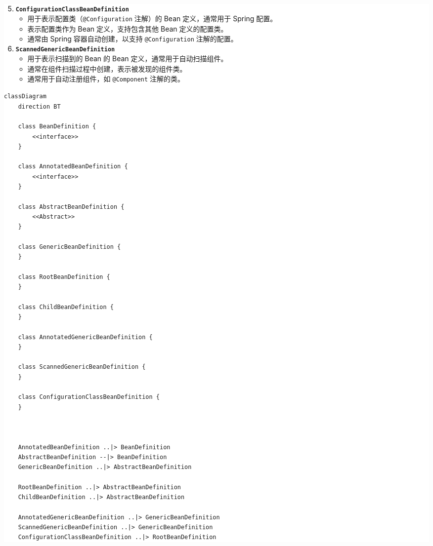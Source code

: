 5. **`ConfigurationClassBeanDefinition`**
   - 用于表示配置类（`@Configuration` 注解）的 Bean 定义，通常用于 Spring 配置。
   - 表示配置类作为 Bean 定义，支持包含其他 Bean 定义的配置类。
   - 通常由 Spring 容器自动创建，以支持 `@Configuration` 注解的配置。
6. **`ScannedGenericBeanDefinition`**
   - 用于表示扫描到的 Bean 的 Bean 定义，通常用于自动扫描组件。
   - 通常在组件扫描过程中创建，表示被发现的组件类。
   - 通常用于自动注册组件，如 `@Component` 注解的类。

~~~mermaid
classDiagram
    direction BT
    
    class BeanDefinition {
    	<<interface>>
    }
    
    class AnnotatedBeanDefinition {
    	<<interface>>
    }
    
    class AbstractBeanDefinition {
    	<<Abstract>>
    }

    class GenericBeanDefinition {
    }
    
    class RootBeanDefinition {
    }
    
    class ChildBeanDefinition {
    }
    
    class AnnotatedGenericBeanDefinition {
    }
    
    class ScannedGenericBeanDefinition {
    }
    
    class ConfigurationClassBeanDefinition {
    }
    
    
    
    AnnotatedBeanDefinition ..|> BeanDefinition
    AbstractBeanDefinition --|> BeanDefinition
    GenericBeanDefinition ..|> AbstractBeanDefinition
    
    RootBeanDefinition ..|> AbstractBeanDefinition
    ChildBeanDefinition ..|> AbstractBeanDefinition
	
	AnnotatedGenericBeanDefinition ..|> GenericBeanDefinition
	ScannedGenericBeanDefinition ..|> GenericBeanDefinition
	ConfigurationClassBeanDefinition ..|> RootBeanDefinition
~~~
